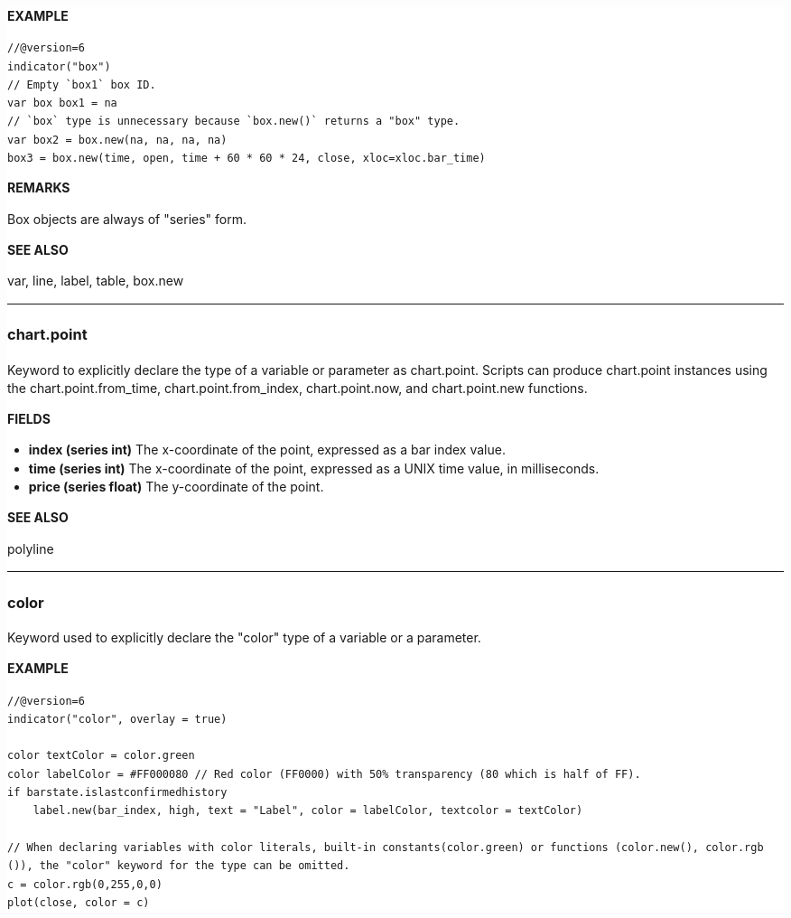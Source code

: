 **EXAMPLE**

```pine
//@version=6
indicator("box")
// Empty `box1` box ID.
var box box1 = na
// `box` type is unnecessary because `box.new()` returns a "box" type.
var box2 = box.new(na, na, na, na)
box3 = box.new(time, open, time + 60 * 60 * 24, close, xloc=xloc.bar_time)
```

**REMARKS**

Box objects are always of "series" form.

**SEE ALSO**

var, line, label, table, box.new

---

### chart.point

Keyword to explicitly declare the type of a variable or parameter as chart.point. Scripts can produce chart.point instances using the chart.point.from_time, chart.point.from_index, chart.point.now, and chart.point.new functions.

**FIELDS**

- **index (series int)** The x-coordinate of the point, expressed as a bar index value.
- **time (series int)** The x-coordinate of the point, expressed as a UNIX time value, in milliseconds.
- **price (series float)** The y-coordinate of the point.

**SEE ALSO**

polyline

---

### color

Keyword used to explicitly declare the "color" type of a variable or a parameter.

**EXAMPLE**

```pine
//@version=6
indicator("color", overlay = true)

color textColor = color.green
color labelColor = #FF000080 // Red color (FF0000) with 50% transparency (80 which is half of FF).
if barstate.islastconfirmedhistory
    label.new(bar_index, high, text = "Label", color = labelColor, textcolor = textColor)

// When declaring variables with color literals, built-in constants(color.green) or functions (color.new(), color.rgb()), the "color" keyword for the type can be omitted.
c = color.rgb(0,255,0,0)
plot(close, color = c)
```

